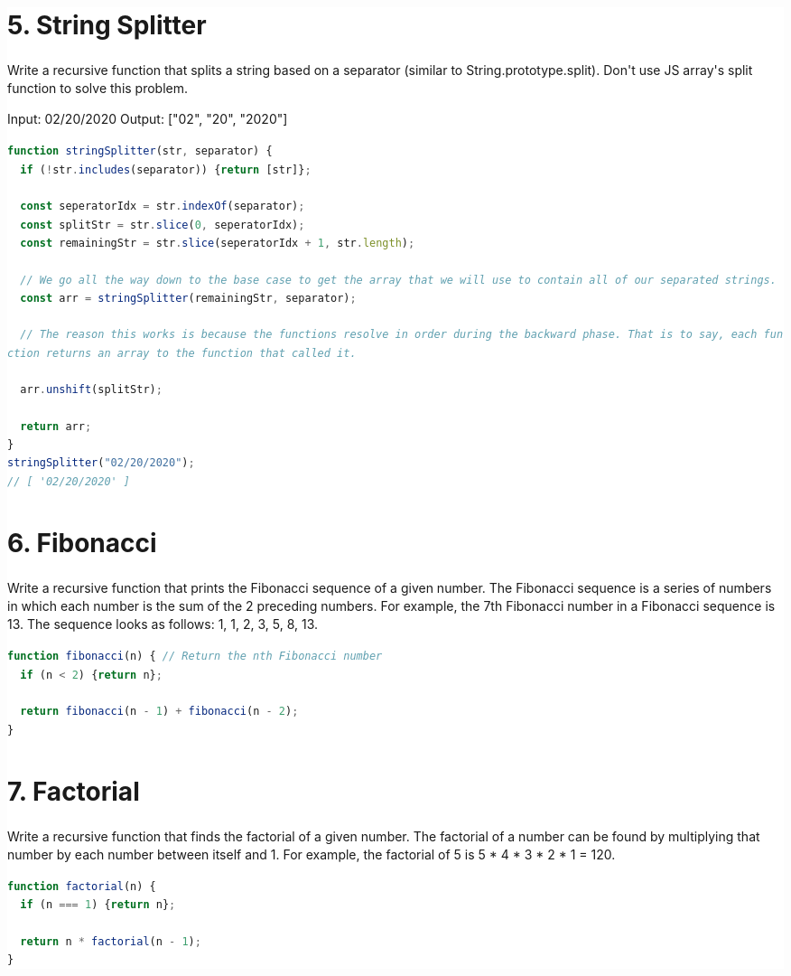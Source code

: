 # 5. String Splitter
Write a recursive function that splits a string based on a separator (similar to String.prototype.split). Don't use JS array's split function to solve this problem.

Input: 02/20/2020
Output: ["02", "20", "2020"]

```js
function stringSplitter(str, separator) {
  if (!str.includes(separator)) {return [str]};

  const seperatorIdx = str.indexOf(separator);
  const splitStr = str.slice(0, seperatorIdx);
  const remainingStr = str.slice(seperatorIdx + 1, str.length);

  // We go all the way down to the base case to get the array that we will use to contain all of our separated strings.
  const arr = stringSplitter(remainingStr, separator);

  // The reason this works is because the functions resolve in order during the backward phase. That is to say, each function returns an array to the function that called it.

  arr.unshift(splitStr);

  return arr;
}
stringSplitter("02/20/2020");
// [ '02/20/2020' ]
```

# 6. Fibonacci
Write a recursive function that prints the Fibonacci sequence of a given number. The Fibonacci sequence is a series of numbers in which each number is the sum of the 2 preceding numbers. For example, the 7th Fibonacci number in a Fibonacci sequence is 13. The sequence looks as follows: 1, 1, 2, 3, 5, 8, 13.

```js
function fibonacci(n) { // Return the nth Fibonacci number
  if (n < 2) {return n};

  return fibonacci(n - 1) + fibonacci(n - 2);
}
```

# 7. Factorial
Write a recursive function that finds the factorial of a given number. The factorial of a number can be found by multiplying that number by each number between itself and 1. For example, the factorial of 5 is 5 * 4 * 3 * 2 * 1 = 120.

```js
function factorial(n) {
  if (n === 1) {return n};

  return n * factorial(n - 1);
}
```
